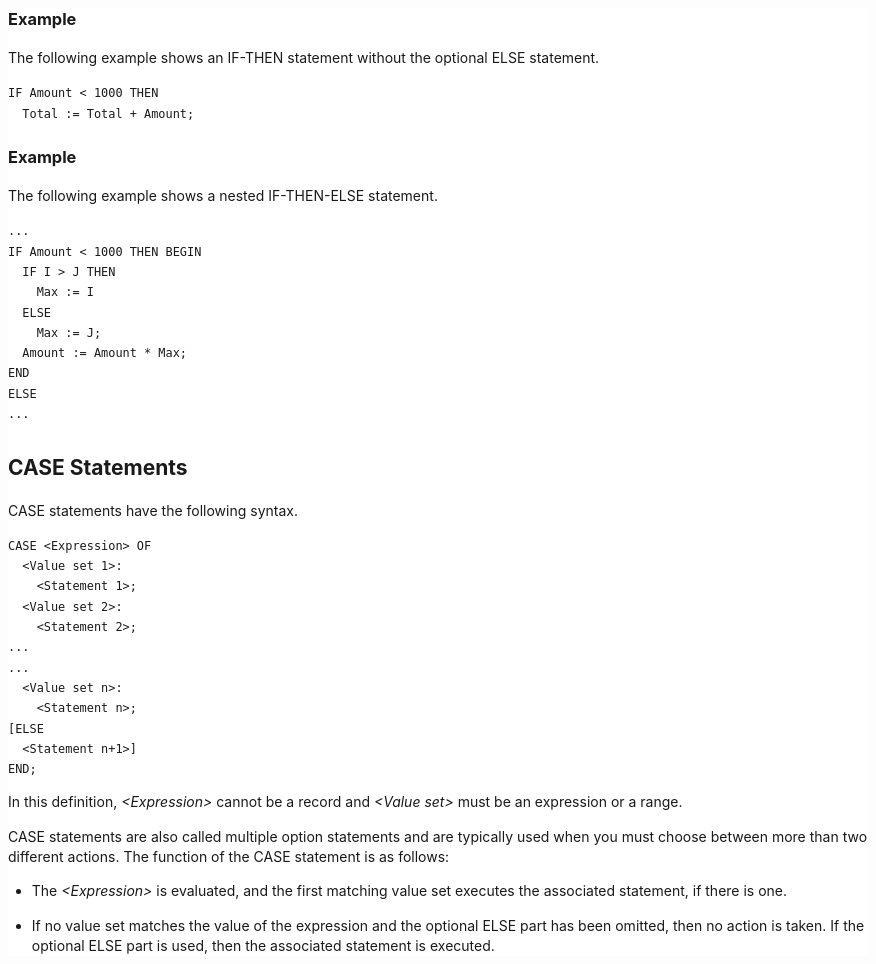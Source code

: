 ### Example  
 The following example shows an IF\-THEN statement without the optional ELSE statement.  
  
```  
IF Amount < 1000 THEN  
  Total := Total + Amount;  
```  
  
### Example  
 The following example shows a nested IF\-THEN\-ELSE statement.  
  
```  
...  
IF Amount < 1000 THEN BEGIN  
  IF I > J THEN  
    Max := I  
  ELSE  
    Max := J;  
  Amount := Amount * Max;  
END  
ELSE  
...  
```  
  
## CASE Statements  
 CASE statements have the following syntax.  
  
```  
CASE <Expression> OF  
  <Value set 1>:  
    <Statement 1>;  
  <Value set 2>:  
    <Statement 2>;  
...  
...  
  <Value set n>:  
    <Statement n>;  
[ELSE  
  <Statement n+1>]  
END;  
```  
  
 In this definition, *\<Expression\>* cannot be a record and *\<Value set\>* must be an expression or a range.  
  
 CASE statements are also called multiple option statements and are typically used when you must choose between more than two different actions. The function of the CASE statement is as follows:  
  
-   The *\<Expression\>* is evaluated, and the first matching value set executes the associated statement, if there is one.  
  
-   If no value set matches the value of the expression and the optional ELSE part has been omitted, then no action is taken. If the optional ELSE part is used, then the associated statement is executed.  
  